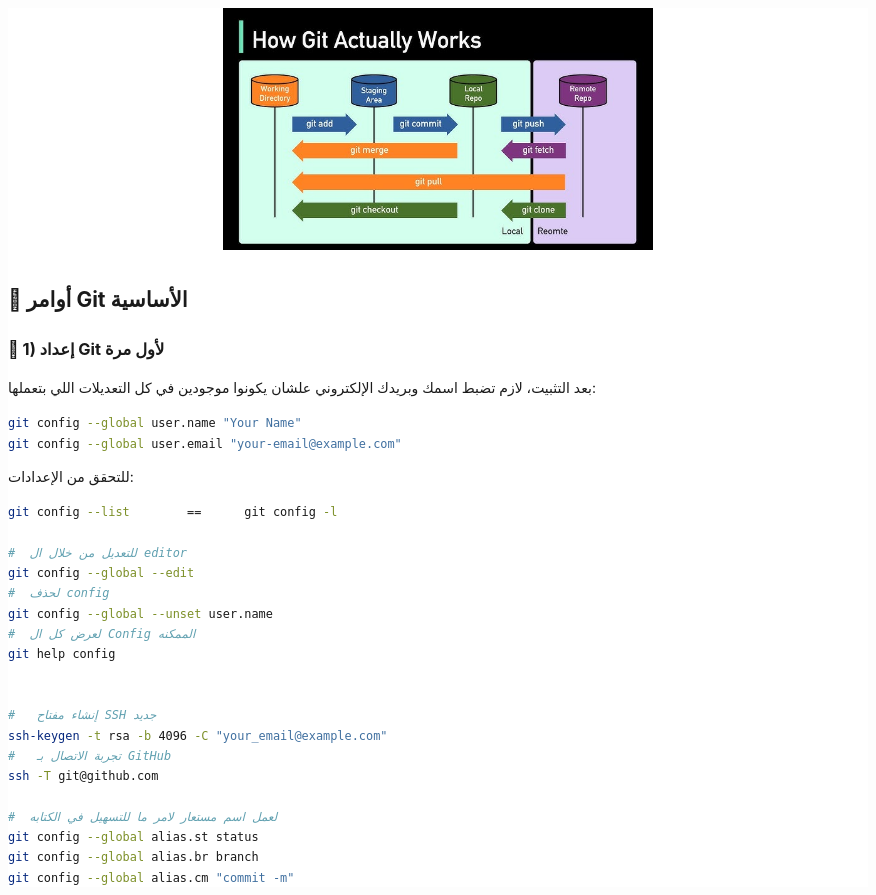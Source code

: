 
<p align="center">
  <img src="Pasted image 20250330153429.png" alt="My Project Screenshot" style="width:50%; max-width:100%;">
</p>

## **🔹 أوامر Git الأساسية**

### **🔹 1) إعداد Git لأول مرة**

بعد التثبيت، لازم تضبط اسمك وبريدك الإلكتروني علشان يكونوا موجودين في كل التعديلات اللي بتعملها:

```bash
git config --global user.name "Your Name"
git config --global user.email "your-email@example.com"
```

للتحقق من الإعدادات:

```bash
git config --list        ==      git config -l

#  للتعديل من خلال ال editor 
git config --global --edit     
#  لحذف config
git config --global --unset user.name
#  لعرض كل ال Config الممكنه
git help config             


#   إنشاء مفتاح SSH جديد
ssh-keygen -t rsa -b 4096 -C "your_email@example.com"
#   تجربة الاتصال بـ GitHub
ssh -T git@github.com

#  لعمل اسم مستعار لامر ما للتسهيل في الكتابه
git config --global alias.st status
git config --global alias.br branch
git config --global alias.cm "commit -m"
```
